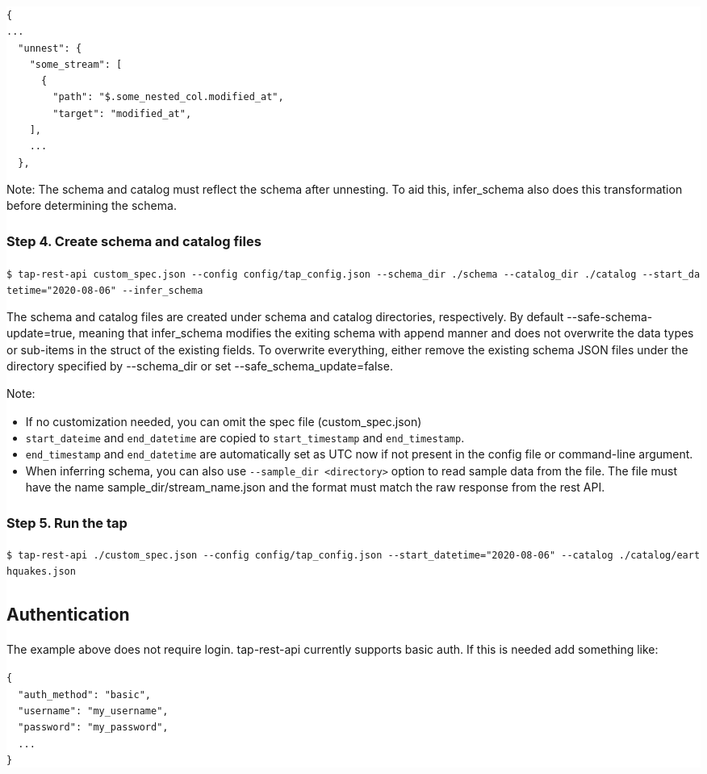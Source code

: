 ```
{
...
  "unnest": {
    "some_stream": [
      {
        "path": "$.some_nested_col.modified_at",
        "target": "modified_at",
    ],
    ...
  },
```

Note: The schema and catalog must reflect the schema after unnesting. To aid this, infer_schema also does this transformation before determining the schema.

### Step 4. Create schema and catalog files

```
$ tap-rest-api custom_spec.json --config config/tap_config.json --schema_dir ./schema --catalog_dir ./catalog --start_datetime="2020-08-06" --infer_schema
```

The schema and catalog files are created under schema and catalog directories, respectively. By default --safe-schema-update=true, meaning that infer_schema modifies the exiting schema with append manner and does not overwrite the data types or sub-items in the struct of the existing fields. To overwrite everything, either remove the existing schema JSON files under the directory specified by --schema_dir or set --safe_schema_update=false.


Note:

- If no customization needed, you can omit the spec file (custom_spec.json)
- `start_dateime` and `end_datetime` are copied to `start_timestamp` and `end_timestamp`.
- `end_timestamp` and `end_datetime` are automatically set as UTC now if not present in the config file or command-line argument.
- When inferring schema, you can also use `--sample_dir <directory>` option to read sample data from the file. The file must have the name sample_dir/stream_name.json and the format must match the raw response from the rest API.

### Step 5. Run the tap

```
$ tap-rest-api ./custom_spec.json --config config/tap_config.json --start_datetime="2020-08-06" --catalog ./catalog/earthquakes.json
```

## Authentication

The example above does not require login. tap-rest-api currently supports
basic auth. If this is needed add something like:

```
{
  "auth_method": "basic",
  "username": "my_username",
  "password": "my_password",
  ...
}
```
